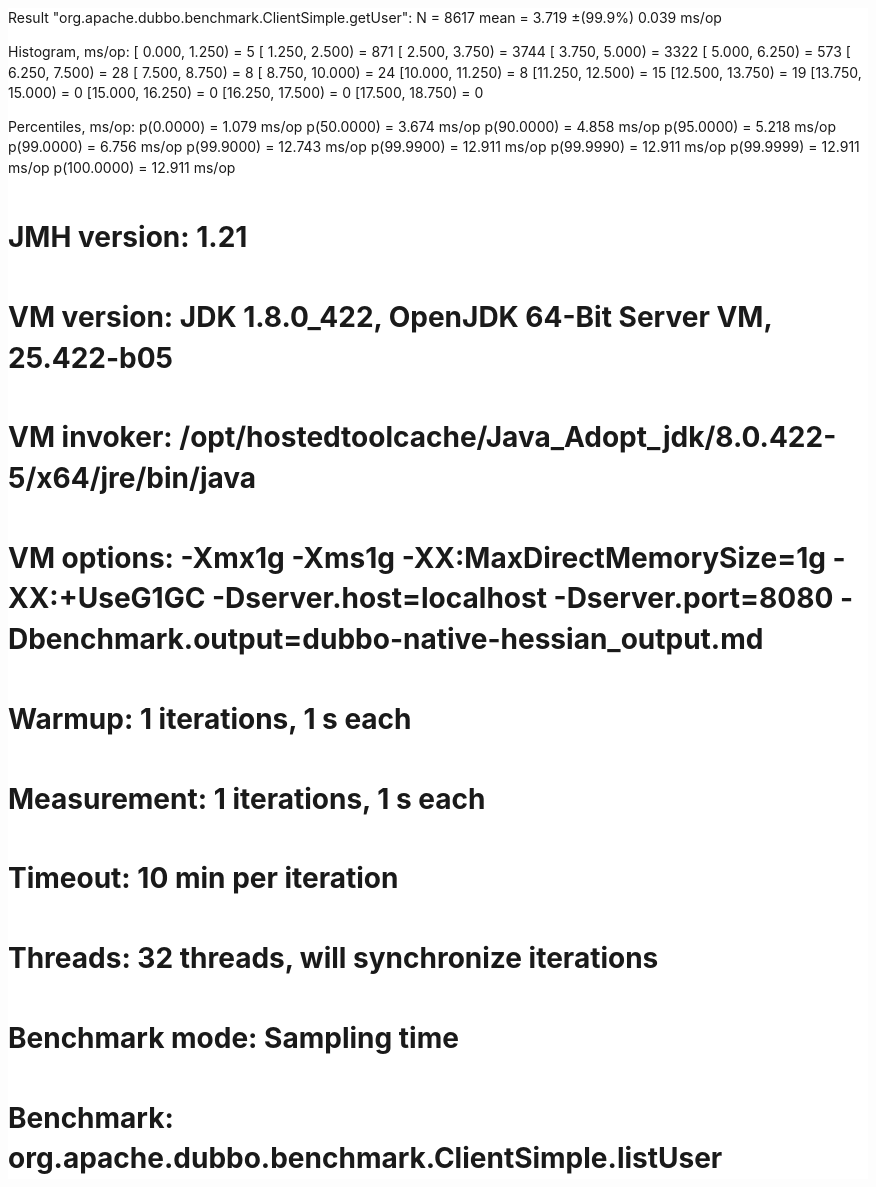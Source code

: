Result "org.apache.dubbo.benchmark.ClientSimple.getUser":
  N = 8617
  mean =      3.719 ±(99.9%) 0.039 ms/op

  Histogram, ms/op:
    [ 0.000,  1.250) = 5 
    [ 1.250,  2.500) = 871 
    [ 2.500,  3.750) = 3744 
    [ 3.750,  5.000) = 3322 
    [ 5.000,  6.250) = 573 
    [ 6.250,  7.500) = 28 
    [ 7.500,  8.750) = 8 
    [ 8.750, 10.000) = 24 
    [10.000, 11.250) = 8 
    [11.250, 12.500) = 15 
    [12.500, 13.750) = 19 
    [13.750, 15.000) = 0 
    [15.000, 16.250) = 0 
    [16.250, 17.500) = 0 
    [17.500, 18.750) = 0 

  Percentiles, ms/op:
      p(0.0000) =      1.079 ms/op
     p(50.0000) =      3.674 ms/op
     p(90.0000) =      4.858 ms/op
     p(95.0000) =      5.218 ms/op
     p(99.0000) =      6.756 ms/op
     p(99.9000) =     12.743 ms/op
     p(99.9900) =     12.911 ms/op
     p(99.9990) =     12.911 ms/op
     p(99.9999) =     12.911 ms/op
    p(100.0000) =     12.911 ms/op


# JMH version: 1.21
# VM version: JDK 1.8.0_422, OpenJDK 64-Bit Server VM, 25.422-b05
# VM invoker: /opt/hostedtoolcache/Java_Adopt_jdk/8.0.422-5/x64/jre/bin/java
# VM options: -Xmx1g -Xms1g -XX:MaxDirectMemorySize=1g -XX:+UseG1GC -Dserver.host=localhost -Dserver.port=8080 -Dbenchmark.output=dubbo-native-hessian_output.md
# Warmup: 1 iterations, 1 s each
# Measurement: 1 iterations, 1 s each
# Timeout: 10 min per iteration
# Threads: 32 threads, will synchronize iterations
# Benchmark mode: Sampling time
# Benchmark: org.apache.dubbo.benchmark.ClientSimple.listUser
